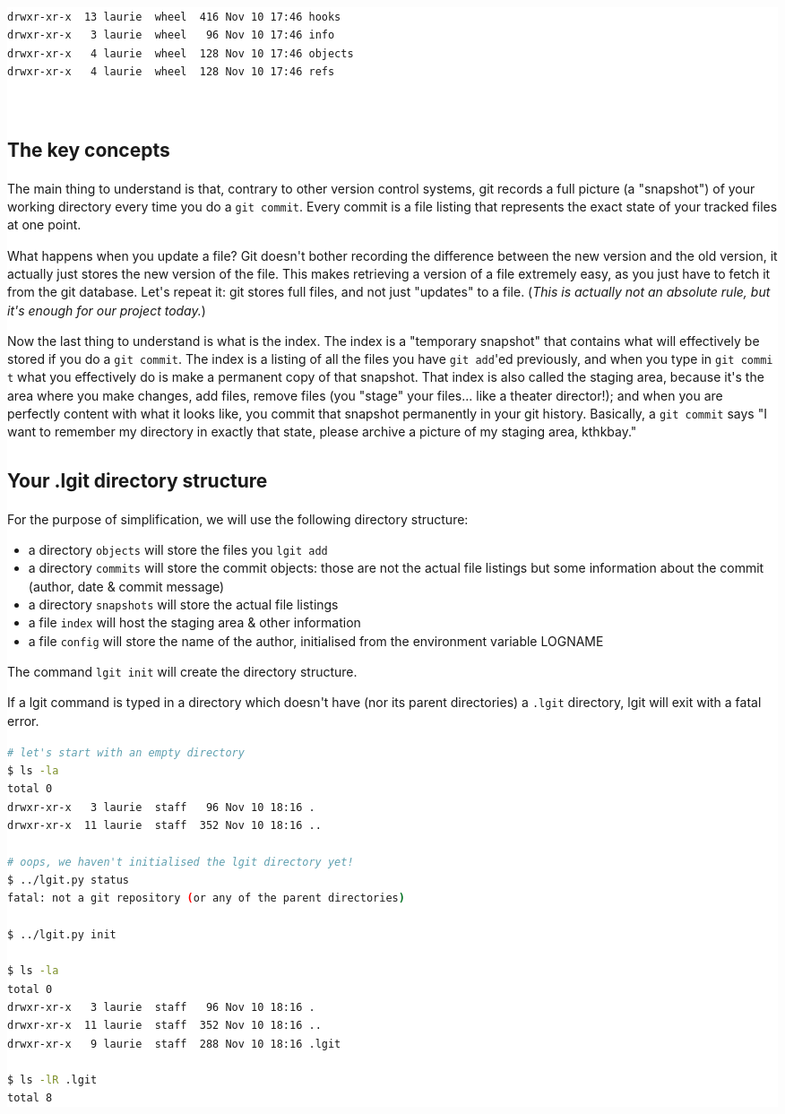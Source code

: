 ```bash
drwxr-xr-x  13 laurie  wheel  416 Nov 10 17:46 hooks
drwxr-xr-x   3 laurie  wheel   96 Nov 10 17:46 info
drwxr-xr-x   4 laurie  wheel  128 Nov 10 17:46 objects
drwxr-xr-x   4 laurie  wheel  128 Nov 10 17:46 refs
```
  
## The key concepts

The main thing to understand is that, contrary to other version control systems, git records a full picture (a "snapshot") of your working directory every time you do a `git commit`. Every commit is a file listing that represents the exact state of your tracked files at one point.

What happens when you update a file? Git doesn't bother recording the difference between the new version and the old version, it actually just stores the new version of the file. This makes retrieving a version of a file extremely easy, as you just have to fetch it from the git database. Let's repeat it: git stores full files, and not just "updates" to a file. (_This is actually not an absolute rule, but it's enough for our project today._)

Now the last thing to understand is what is the index. The index is a "temporary snapshot" that contains what will effectively be stored if you do a `git commit`. The index is a listing of all the files you have `git add`'ed previously, and when you type in `git commit` what you effectively do is make a permanent copy of that snapshot. That index is also called the staging area, because it's the area where you make changes, add files, remove files (you "stage" your files... like a theater director!); and when you are perfectly content with what it looks like, you commit that snapshot permanently in your git history. Basically, a `git commit` says "I want to remember my directory in exactly that state, please archive a picture of my staging area, kthkbay."

## Your .lgit directory structure

For the purpose of simplification, we will use the following directory structure:

- a directory `objects` will store the files you `lgit add`
- a directory `commits` will store the commit objects: those are not the actual file listings but some information about the commit (author, date & commit message)
- a directory `snapshots` will store the actual file listings
- a file `index` will host the staging area & other information
- a file `config` will store the name of the author, initialised from the environment variable LOGNAME

The command `lgit init` will create the directory structure.

If a lgit command is typed in a directory which doesn't have (nor its parent directories) a `.lgit` directory, lgit will exit with a fatal error.

```bash
# let's start with an empty directory
$ ls -la
total 0
drwxr-xr-x   3 laurie  staff   96 Nov 10 18:16 .
drwxr-xr-x  11 laurie  staff  352 Nov 10 18:16 ..

# oops, we haven't initialised the lgit directory yet!
$ ../lgit.py status
fatal: not a git repository (or any of the parent directories)

$ ../lgit.py init

$ ls -la
total 0
drwxr-xr-x   3 laurie  staff   96 Nov 10 18:16 .
drwxr-xr-x  11 laurie  staff  352 Nov 10 18:16 ..
drwxr-xr-x   9 laurie  staff  288 Nov 10 18:16 .lgit

$ ls -lR .lgit
total 8
```